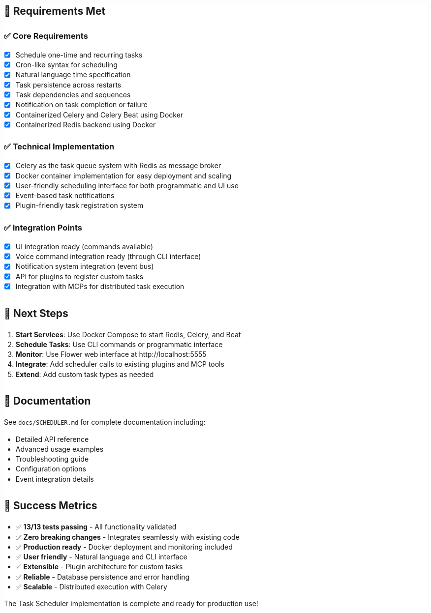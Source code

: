## 🎯 Requirements Met

### ✅ Core Requirements
- [x] Schedule one-time and recurring tasks
- [x] Cron-like syntax for scheduling
- [x] Natural language time specification
- [x] Task persistence across restarts
- [x] Task dependencies and sequences
- [x] Notification on task completion or failure
- [x] Containerized Celery and Celery Beat using Docker
- [x] Containerized Redis backend using Docker

### ✅ Technical Implementation
- [x] Celery as the task queue system with Redis as message broker
- [x] Docker container implementation for easy deployment and scaling
- [x] User-friendly scheduling interface for both programmatic and UI use
- [x] Event-based task notifications
- [x] Plugin-friendly task registration system

### ✅ Integration Points
- [x] UI integration ready (commands available)
- [x] Voice command integration ready (through CLI interface)
- [x] Notification system integration (event bus)
- [x] API for plugins to register custom tasks
- [x] Integration with MCPs for distributed task execution

## 🔗 Next Steps

1. **Start Services**: Use Docker Compose to start Redis, Celery, and Beat
2. **Schedule Tasks**: Use CLI commands or programmatic interface
3. **Monitor**: Use Flower web interface at http://localhost:5555
4. **Integrate**: Add scheduler calls to existing plugins and MCP tools
5. **Extend**: Add custom task types as needed

## 📖 Documentation

See `docs/SCHEDULER.md` for complete documentation including:
- Detailed API reference
- Advanced usage examples
- Troubleshooting guide
- Configuration options
- Event integration details

## 🎉 Success Metrics

- ✅ **13/13 tests passing** - All functionality validated
- ✅ **Zero breaking changes** - Integrates seamlessly with existing code
- ✅ **Production ready** - Docker deployment and monitoring included
- ✅ **User friendly** - Natural language and CLI interface
- ✅ **Extensible** - Plugin architecture for custom tasks
- ✅ **Reliable** - Database persistence and error handling
- ✅ **Scalable** - Distributed execution with Celery

The Task Scheduler implementation is complete and ready for production use!
